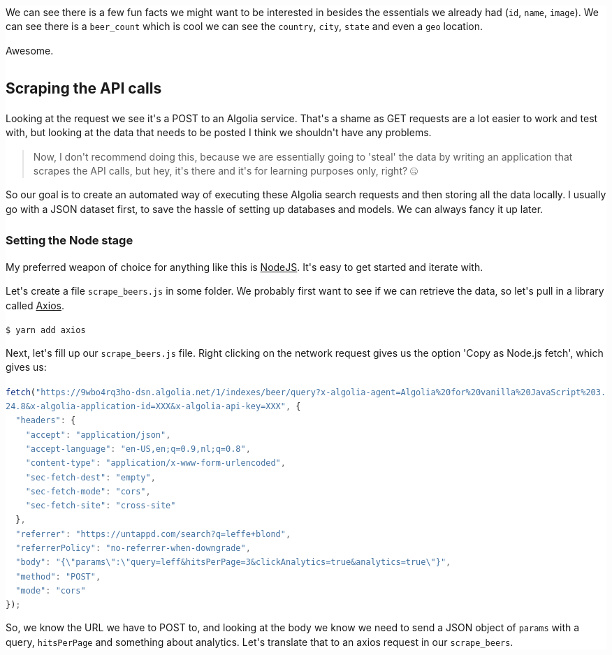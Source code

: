 We can see there is a few fun facts we might want to be interested in besides the essentials we already had (`id`, `name`, `image`). We can see there is a `beer_count` which is cool we can see the `country`, `city`, `state` and even a `geo` location.

Awesome.

## Scraping the API calls

Looking at the request we see it's a POST to an Algolia service. That's a shame as GET requests are a lot easier to work and test with, but looking at the data that needs to be posted I think we shouldn't have any problems.

> Now, I don't recommend doing this, because we are essentially going to 'steal' the data by writing an application that scrapes the API calls, but hey, it's there and it's for learning purposes only, right? 🤐

So our goal is to create an automated way of executing these Algolia search requests and then storing all the data locally. I usually go with a JSON dataset first, to save the hassle of setting up databases and models. We can always fancy it up later.

### Setting the Node stage

My preferred weapon of choice for anything like this is [NodeJS](https://nodejs.org/). It's easy to get started and iterate with.

Let's create a file `scrape_beers.js` in some folder. We probably first want to see if we can retrieve the data, so let's pull in a library called [Axios](https://www.npmjs.com/package/axios).

```
$ yarn add axios
```

Next, let's fill up our `scrape_beers.js` file. Right clicking on the network request gives us the option 'Copy as Node.js fetch', which gives us:


```javascript
fetch("https://9wbo4rq3ho-dsn.algolia.net/1/indexes/beer/query?x-algolia-agent=Algolia%20for%20vanilla%20JavaScript%203.24.8&x-algolia-application-id=XXX&x-algolia-api-key=XXX", {
  "headers": {
    "accept": "application/json",
    "accept-language": "en-US,en;q=0.9,nl;q=0.8",
    "content-type": "application/x-www-form-urlencoded",
    "sec-fetch-dest": "empty",
    "sec-fetch-mode": "cors",
    "sec-fetch-site": "cross-site"
  },
  "referrer": "https://untappd.com/search?q=leffe+blond",
  "referrerPolicy": "no-referrer-when-downgrade",
  "body": "{\"params\":\"query=leff&hitsPerPage=3&clickAnalytics=true&analytics=true\"}",
  "method": "POST",
  "mode": "cors"
});
```

So, we know the URL we have to POST to, and looking at the body we know we need to send a JSON object of `params` with a query, `hitsPerPage` and something about analytics. Let's translate that to an axios request in our `scrape_beers`.

